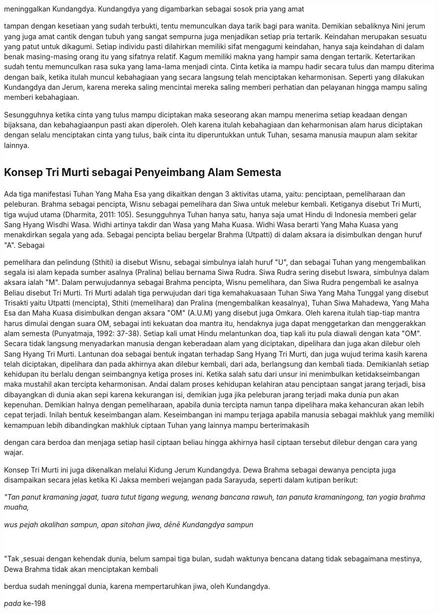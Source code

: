 <p><span class="font2">meninggalkan Kundangdya. Kundangdya yang digambarkan sebagai sosok pria yang amat</span></p>
<p><span class="font2">tampan dengan kesetiaan yang sudah terbukti, tentu memunculkan daya tarik bagi para wanita. Demikian sebaliknya Nini jerum yang juga amat cantik dengan tubuh yang sangat sempurna juga menjadikan setiap pria tertarik. Keindahan merupakan sesuatu yang patut untuk dikagumi. Setiap individu pasti dilahirkan memiliki sifat mengagumi keindahan, hanya saja keindahan di dalam benak masing-masing orang itu yang sifatnya relatif. Kagum memiliki makna yang hampir sama dengan tertarik. Ketertarikan sudah tentu memunculkan rasa suka yang lama-lama menjadi cinta. Cinta ketika ia mampu hadir secara tulus dan mampu diterima dengan baik, ketika itulah muncul kebahagiaan yang secara langsung telah menciptakan keharmonisan. Seperti yang dilakukan Kundangdya dan Jerum, karena mereka saling mencintai mereka saling memberi perhatian dan pelayanan hingga mampu saling memberi kebahagiaan.</span></p>
<p><span class="font2">Sesungguhnya ketika cinta yang tulus mampu diciptakan maka seseorang akan mampu menerima setiap keadaan dengan bijaksana, dan kebahagiaanpun pasti akan diperoleh. Oleh karena itulah kebahagiaan dan keharmonisan alam harus diciptakan dengan selalu menciptakan cinta yang tulus, baik cinta itu diperuntukkan untuk Tuhan, sesama manusia maupun alam sekitar lainnya.</span></p>
<h2><a name="bookmark15"></a><span class="font2" style="font-weight:bold;"><a name="bookmark16"></a>Konsep Tri Murti sebagai Penyeimbang Alam Semesta</span></h2>
<p><span class="font2">Ada tiga manifestasi Tuhan Yang Maha Esa yang dikaitkan dengan 3 aktivitas utama, yaitu: penciptaan, pemeliharaan dan peleburan. Brahma sebagai pencipta, Wisnu sebagai pemelihara dan Siwa untuk melebur kembali. Ketiganya disebut Tri Murti, tiga wujud utama (Dharmita, 2011: 105). Sesungguhnya Tuhan hanya satu, hanya saja umat Hindu di Indonesia memberi gelar Sang Hyang Wisdhi Wasa. Widhi artinya takdir dan Wasa yang Maha Kuasa. Widhi Wasa berarti Yang Maha Kuasa yang menakdirkan segala yang ada. Sebagai pencipta beliau bergelar Brahma (Utpatti) di dalam aksara ia disimbulkan dengan huruf &quot;A&quot;. Sebagai</span></p>
<p><span class="font2">pemelihara dan pelindung (Sthiti) ia disebut Wisnu, sebagai simbulnya ialah huruf &quot;U&quot;, dan sebagai Tuhan yang mengembalikan segala isi alam kepada sumber asalnya (Pralina) beliau bernama Siwa Rudra. Siwa Rudra sering disebut Iswara, simbulnya dalam aksara ialah &quot;M&quot;. Dalam perwujudannya sebagai Brahma pencipta, Wisnu pemelihara, dan Siwa Rudra pengembali ke asalnya Beliau disebut Tri Murti. Tri Murti adalah tiga perwujudan dari tiga kemahakuasaan Tuhan Siwa Yang Maha Tunggal yang disebut Trisakti yaitu Utpatti (mencipta), Sthiti (memelihara) dan Pralina (mengembalikan keasalnya), Tuhan Siwa Mahadewa, Yang Maha Esa dan Maha Kuasa disimbulkan dengan aksara &quot;OM&quot; (A.U.M) yang disebut juga Omkara. Oleh karena itulah tiap-tiap mantra harus dimulai dengan suara OM, sebagai inti kekuatan doa mantra itu, hendaknya juga dapat menggetarkan dan menggerakkan alam semesta (Punyatmaja, 1992: 37-38). Setiap kali umat Hindu melantunkan doa, tiap kali itu pula diawali dengan kata &quot;OM&quot;. Secara tidak langsung menyadarkan manusia dengan keberadaan alam yang diciptakan, dipelihara dan juga akan dilebur oleh Sang Hyang Tri Murti. Lantunan doa sebagai bentuk ingatan terhadap Sang Hyang Tri Murti, dan juga wujud terima kasih karena telah diciptakan, dipelihara dan pada akhirnya akan dilebur kembali, dari ada, berlangsung dan kembali tiada. Demikianlah setiap kehidupan itu berlalu dengan seimbangnya ketiga proses ini. Ketika salah satu dari unsur ini menimbulkan ketidakseimbangan maka mustahil akan tercipta keharmonisan. Andai dalam proses kehidupan kelahiran atau penciptaan sangat jarang terjadi, bisa dibayangkan di dunia akan sepi karena kekurangan isi, demikian juga jika peleburan jarang terjadi maka dunia pun akan kepenuhan. Demikian halnya dengan pemeliharaan, apabila dunia tercipta namun tanpa dipelihara maka kehancuran akan lebih cepat terjadi. Inilah bentuk keseimbangan alam. Keseimbangan ini mampu terjaga apabila manusia sebagai makhluk yang memiliki kemampuan lebih dibandingkan makhluk ciptaan Tuhan yang lainnya mampu berterimakasih</span></p>
<p><span class="font2">dengan cara berdoa dan menjaga setiap hasil ciptaan beliau hingga akhirnya hasil ciptaan tersebut dilebur dengan cara yang wajar.</span></p>
<p><span class="font2">Konsep Tri Murti ini juga dikenalkan melalui Kidung Jerum Kundangdya. Dewa Brahma sebagai dewanya pencipta juga disampaikan secara jelas ketika Ki Jaksa memberi wejangan pada Sarayuda, seperti dalam kutipan berikut:</span></p>
<div>
<p><span class="font1" style="font-style:italic;">&quot;Tan panut kramaning jagat, tuara tutut tigang wegung, wenang bancana rawuh, tan panuta kramaningong, tan yogia brahma muaha,</span></p>
<p><span class="font1" style="font-style:italic;">wus pejah akalihan sampun, apan sitohan jiwa, dēnē Kundangdya sampun</span></p>
</div><br clear="all">
<p><span class="font1">&quot;Tak ,sesuai dengan kehendak dunia, belum sampai tiga bulan, sudah waktunya bencana datang tidak sebagaimana mestinya, Dewa Brahma tidak akan menciptakan kembali</span></p>
<p><span class="font1">berdua sudah meninggal dunia, karena mempertaruhkan jiwa, oleh Kundangdya.</span></p>
<p><span class="font2" style="font-style:italic;">pada</span><span class="font2"> ke-198</span></p>